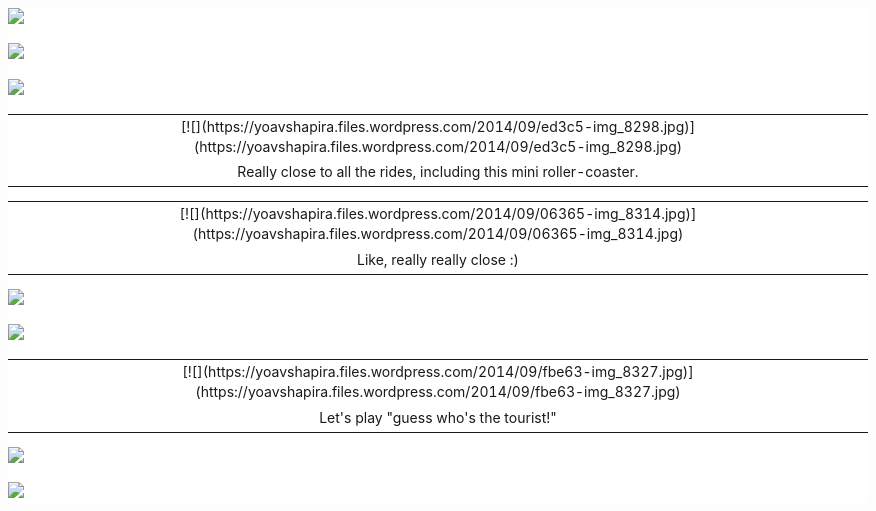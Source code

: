 
[![](https://yoavshapira.files.wordpress.com/2014/09/01287-img_8284.jpg)](https://yoavshapira.files.wordpress.com/2014/09/01287-img_8284.jpg)

  


[![](https://yoavshapira.files.wordpress.com/2014/09/795da-img_8288.jpg)](https://yoavshapira.files.wordpress.com/2014/09/795da-img_8288.jpg)

  


[![](https://yoavshapira.files.wordpress.com/2014/09/41e00-img_8294.jpg)](https://yoavshapira.files.wordpress.com/2014/09/41e00-img_8294.jpg)

  
<table cellpadding="0" align="center" style="margin-left:auto;margin-right:auto;text-align:center;" cellspacing="0" class="tr-caption-container" ><tbody ><tr >
<td style="text-align:center;" >[![](https://yoavshapira.files.wordpress.com/2014/09/ed3c5-img_8298.jpg)](https://yoavshapira.files.wordpress.com/2014/09/ed3c5-img_8298.jpg)
</td></tr><tr >
<td style="text-align:center;" class="tr-caption" >Really close to all the rides, including this mini roller-coaster.
</td></tr></tbody></table>  
<table cellpadding="0" align="center" style="margin-left:auto;margin-right:auto;text-align:center;" cellspacing="0" class="tr-caption-container" ><tbody ><tr >
<td style="text-align:center;" >[![](https://yoavshapira.files.wordpress.com/2014/09/06365-img_8314.jpg)](https://yoavshapira.files.wordpress.com/2014/09/06365-img_8314.jpg)
</td></tr><tr >
<td style="text-align:center;" class="tr-caption" >Like, really really close :)
</td></tr></tbody></table>  


[![](https://yoavshapira.files.wordpress.com/2014/09/dc521-img_8315.jpg)](https://yoavshapira.files.wordpress.com/2014/09/dc521-img_8315.jpg)

  


[![](https://yoavshapira.files.wordpress.com/2014/09/f1c41-img_8326.jpg)](https://yoavshapira.files.wordpress.com/2014/09/f1c41-img_8326.jpg)

  
<table cellpadding="0" align="center" style="margin-left:auto;margin-right:auto;text-align:center;" cellspacing="0" class="tr-caption-container" ><tbody ><tr >
<td style="text-align:center;" >[![](https://yoavshapira.files.wordpress.com/2014/09/fbe63-img_8327.jpg)](https://yoavshapira.files.wordpress.com/2014/09/fbe63-img_8327.jpg)
</td></tr><tr >
<td style="text-align:center;" class="tr-caption" >Let's play "guess who's the tourist!"
</td></tr></tbody></table>  


[![](https://yoavshapira.files.wordpress.com/2014/09/d94ae-img_8329.jpg)](https://yoavshapira.files.wordpress.com/2014/09/d94ae-img_8329.jpg)

  


[![](https://yoavshapira.files.wordpress.com/2014/09/d1d2d-img_8320.jpg)](https://yoavshapira.files.wordpress.com/2014/09/d1d2d-img_8320.jpg)

  